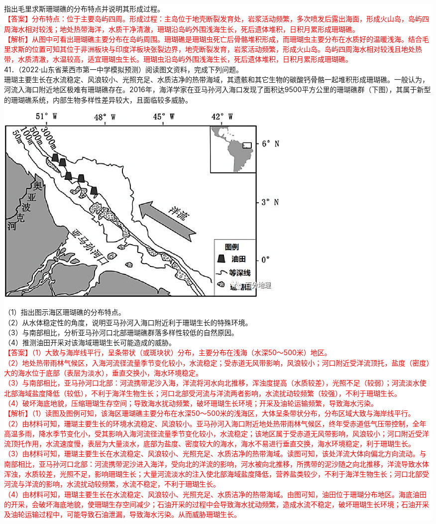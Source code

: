 指出毛里求斯珊瑚礁的分布特点并说明其形成过程。   
<span style="color: rgb(255, 0, 0);">【答案】分布特点：位于主要岛屿四周。形成过程：主岛位于地壳断裂发育处，岩浆活动频繁，多次喷发后露出海面，形成火山岛，岛屿四周海水相对较浅；地处热带海洋，水质干净清澈，珊瑚沿岛屿外围浅海生长，死后遗体堆积，日积月累形成珊瑚礁。</span>   
<span style="color: rgb(255, 0, 0);">【解析】从图中可看出珊瑚礁主要分布在岛屿周围。珊瑚礁是珊瑚虫死亡后骨骼堆积形成，而珊瑚虫主要分布在水质好的温暖浅海。结合毛里求斯的位置可知其位于非洲板块与印度洋板块张裂边界，地壳断裂发育，岩浆活动频繁，形成火山岛。岛屿四周海水相对较浅且地处热带，水质清澈，水温较高，适宜珊瑚虫生长。珊瑚虫沿岛屿外围浅海生长，死后遗体堆积，日积月累形成珊瑚礁。</span>   
41．（2022·山东省莱西市第一中学模拟预测）阅读图文资料，完成下列问题。   
珊瑚主要生长在水流稳定、风浪较小、光照充足、水质洁净的热带海域，其遗骸和其它生物的碳酸钙骨骼一起堆积形成珊瑚礁。一般认为，河流入海口附近地区极难有珊瑚礁存在。2016年，海洋学家在亚马孙河入海口发现了面积达9500平方公里的珊瑚礁群（下图），其属于新型的珊瑚礁系统，内部生物多样性差异较大，且面临较多威胁。   
   
![img](../images/微专题之085珊瑚礁说25.jpg)   
   
（1）指出图示海区珊瑚礁的分布特点。   
（2）从水体稳定性的角度，说明亚马孙河入海口附近利于珊瑚生长的特殊环境。   
（3）与南部相比，分析亚马孙河口北部珊瑚礁群落多样性较低的自然原因。   
（4）推测油田开采对该海域珊瑚生长可能造成的威胁。   
<span style="color: rgb(255, 0, 0);">【答案】（1）大致与海岸线平行，呈条带状（或斑块状）分布，主要分布在浅海（水深50～500米）地区。</span>   
<span style="color: rgb(255, 0, 0);">（2）地处热带雨林气候区，入海河流径流量季节变化较小，水流稳定；受赤道无风带影响，风浪较小；河口附近受洋流顶托，盐度（密度）大的海水位于底部（表层为淡水），垂直交换小，海水环境稳定。</span>   
<span style="color: rgb(255, 0, 0);">（3）与南部相比，亚马孙河口北部：河流携带泥沙入海，洋流将河水向北推移，浑浊度提高（水质较差），光照不足（较弱）；河流淡水使北部海域盐度降低（较低），不利于海洋生物生长；河口北部受河流与洋流两者影响，水流扰动较频繁（较强），不利于珊瑚生长。</span>   
<span style="color: rgb(255, 0, 0);">（4）破坏海底地貌，压缩珊瑚生存空间；导致海水扰动频繁，破坏珊瑚生长环境；开采及油轮运输频繁，导致海水污染。</span>   
<span style="color: rgb(255, 0, 0);">【解析】（1）读图及图例可知，该海区珊瑚礁主要分布在水深50～500米的浅海区，大体呈条带状分布，分布区域大致与海岸线平行。</span>   
<span style="color: rgb(255, 0, 0);">（2）由材料可知，珊瑚主要生长的环境水流稳定、风浪较小。亚马孙河入海口附近地处热带雨林气候区，终年受赤道低气压带控制，全年高温多雨，降水季节变化小，受其影响入海河流径流量季节变化较小，水流稳定；该地区属于受赤道无风带影响，风浪较小；河口附近受洋流顶托作用，水流速度慢，表层为大量淡水，底部为盐度、密度较大的海水，海水不易进行垂直交换，海水环境稳定，利于珊瑚生长。</span>   
<span style="color: rgb(255, 0, 0);">（3）由材料可知，珊瑚主要生长在水流稳定、风浪较小、光照充足、水质洁净的热带海域。读图可知，该处洋流大体向偏北方向流动。与南部相比，亚马孙河口北部：河流携带泥沙进入海洋，受向北的洋流的影响，河水被向北推移，所携带的泥沙随之向北推移，洋流导致水体浑浊，水质较差，光照不足，影响珊瑚生长；大量河流淡水的注入使北部海域盐度降低，营养盐类较少，不利于海洋生物生长；河口北部受河流与洋流的影响，水流扰动较频繁，水流不稳定，不利于珊瑚生长。</span>   
<span style="color: rgb(255, 0, 0);">（4）由材料可知，珊瑚主要生长在水流稳定、风浪较小、光照充足、水质洁净的热带海域。由图可知，油田位于珊瑚分布地区。海底油田的开采，会破坏海底地貌，使珊瑚生存空间减少；石油开采的过程中会导致海水扰动频繁，造成水流不稳定，破坏珊瑚生长环境；石油开采及油轮运输过程中，可能导致石油泄漏，导致海水污染。从而威胁珊瑚生长。</span>   
   
   
   
   